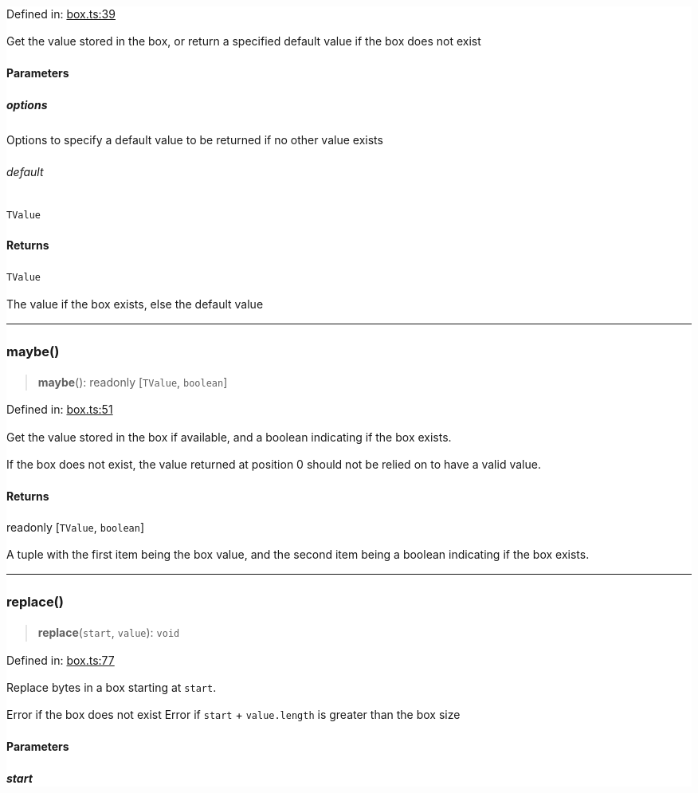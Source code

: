 Defined in: [box.ts:39](https://github.com/algorandfoundation/puya-ts/blob/main/packages/algo-ts/src/box.ts#L39)

Get the value stored in the box, or return a specified default value if the box does not exist

#### Parameters

##### options

Options to specify a default value to be returned if no other value exists

###### default

`TValue`

#### Returns

`TValue`

The value if the box exists, else the default value

---

### maybe()

> **maybe**(): readonly \[`TValue`, `boolean`\]

Defined in: [box.ts:51](https://github.com/algorandfoundation/puya-ts/blob/main/packages/algo-ts/src/box.ts#L51)

Get the value stored in the box if available, and a boolean indicating if the box exists.

If the box does not exist, the value returned at position 0 should not be relied on to have a valid value.

#### Returns

readonly \[`TValue`, `boolean`\]

A tuple with the first item being the box value, and the second item being a boolean indicating if the box exists.

---

### replace()

> **replace**(`start`, `value`): `void`

Defined in: [box.ts:77](https://github.com/algorandfoundation/puya-ts/blob/main/packages/algo-ts/src/box.ts#L77)

Replace bytes in a box starting at `start`.

Error if the box does not exist
Error if `start` + `value.length` is greater than the box size

#### Parameters

##### start
